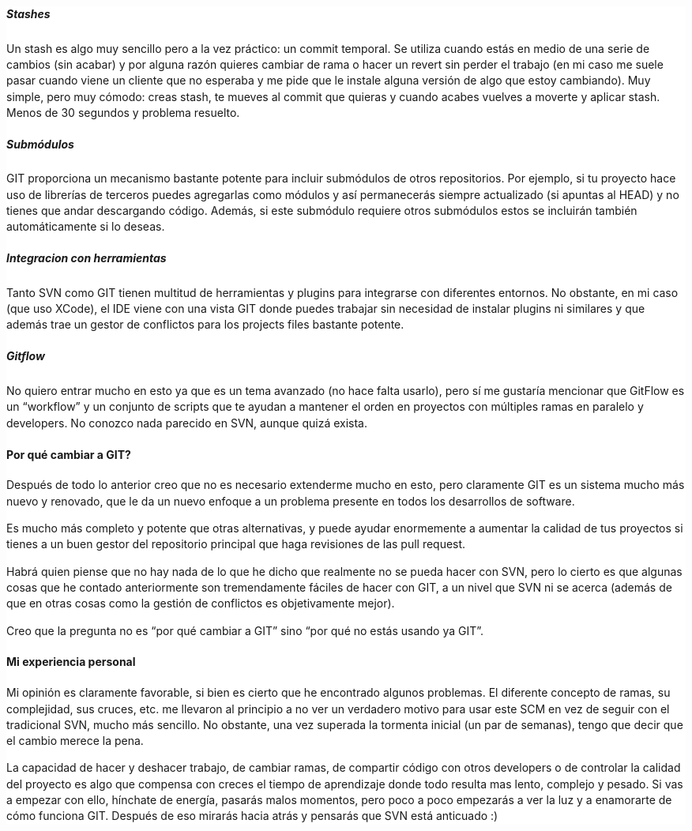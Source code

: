 ##### Stashes

Un stash es algo muy sencillo pero a la vez práctico: un commit temporal. Se utiliza cuando estás en medio de una serie de cambios (sin acabar) y por alguna razón quieres cambiar de rama o hacer un revert sin perder el trabajo (en mi caso me suele pasar cuando viene un cliente que no esperaba y me pide que le instale alguna versión de algo que estoy cambiando). Muy simple, pero muy cómodo: creas stash, te mueves al commit que quieras y cuando acabes vuelves a moverte y aplicar stash. Menos de 30 segundos y problema resuelto.

##### Submódulos

GIT proporciona un mecanismo bastante potente para incluir submódulos de otros repositorios. Por ejemplo, si tu proyecto hace uso de librerías de terceros puedes agregarlas como módulos y así permanecerás siempre actualizado (si apuntas al HEAD) y no tienes que andar descargando código. Además, si este submódulo requiere otros submódulos estos se incluirán también automáticamente si lo deseas.

##### Integracion con herramientas

Tanto SVN como GIT tienen multitud de herramientas y plugins para integrarse con diferentes entornos. No obstante, en mi caso (que uso XCode), el IDE viene con una vista GIT donde puedes trabajar sin necesidad de instalar plugins ni similares y que además trae un gestor de conflictos para los projects files bastante potente.

##### Gitflow

No quiero entrar mucho en esto ya que es un tema avanzado (no hace falta usarlo), pero sí me gustaría mencionar que GitFlow es un “workflow” y un conjunto de scripts que te ayudan a mantener el orden en proyectos con múltiples ramas en paralelo y developers. No conozco nada parecido en SVN, aunque quizá exista.

#### Por qué cambiar a GIT?

Después de todo lo anterior creo que no es necesario extenderme mucho en esto, pero claramente GIT es un sistema mucho más nuevo y renovado, que le da un nuevo enfoque a un problema presente en todos los desarrollos de software. 

Es mucho más completo y potente que otras alternativas, y puede ayudar enormemente a aumentar la calidad de tus proyectos si tienes a un buen gestor del repositorio principal que haga revisiones de las pull request. 

Habrá quien piense que no hay nada de lo que he dicho que realmente no se pueda hacer con SVN, pero lo cierto es que algunas cosas que he contado anteriormente son tremendamente fáciles de hacer con GIT, a un nivel que SVN ni se acerca (además de que en otras cosas como la gestión de conflictos es objetivamente mejor).

Creo que la pregunta no es “por qué cambiar a GIT” sino “por qué no estás usando ya GIT”.

#### Mi experiencia personal

Mi opinión es claramente favorable, si bien es cierto que he encontrado algunos problemas. El diferente concepto de ramas, su complejidad, sus cruces, etc. me llevaron al principio a no ver un verdadero motivo para usar este SCM en vez de seguir con el tradicional SVN, mucho más sencillo. No obstante, una vez superada la tormenta inicial (un par de semanas), tengo que decir que el cambio merece la pena. 

La capacidad de hacer y deshacer trabajo, de cambiar ramas, de compartir código con otros developers o de controlar la calidad del proyecto es algo que compensa con creces el tiempo de aprendizaje donde todo resulta mas lento, complejo y pesado. Si vas a empezar con ello, hínchate de energía, pasarás malos momentos, pero poco a poco empezarás a ver la luz y a enamorarte de cómo funciona GIT. Después de eso mirarás hacia atrás y pensarás que SVN está anticuado :)